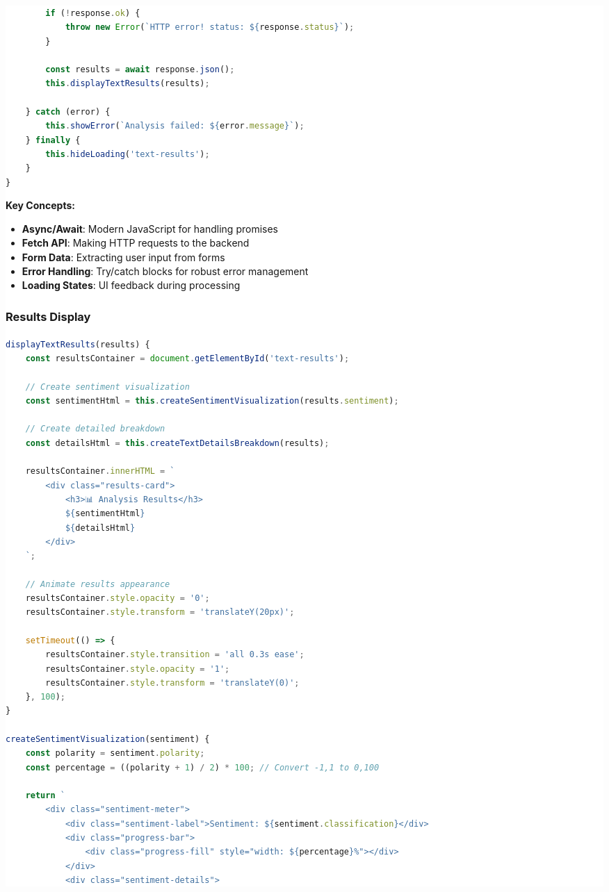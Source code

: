 ```javascript
        if (!response.ok) {
            throw new Error(`HTTP error! status: ${response.status}`);
        }
        
        const results = await response.json();
        this.displayTextResults(results);
        
    } catch (error) {
        this.showError(`Analysis failed: ${error.message}`);
    } finally {
        this.hideLoading('text-results');
    }
}
```

**Key Concepts:**
- **Async/Await**: Modern JavaScript for handling promises
- **Fetch API**: Making HTTP requests to the backend
- **Form Data**: Extracting user input from forms
- **Error Handling**: Try/catch blocks for robust error management
- **Loading States**: UI feedback during processing

### Results Display
```javascript
displayTextResults(results) {
    const resultsContainer = document.getElementById('text-results');
    
    // Create sentiment visualization
    const sentimentHtml = this.createSentimentVisualization(results.sentiment);
    
    // Create detailed breakdown
    const detailsHtml = this.createTextDetailsBreakdown(results);
    
    resultsContainer.innerHTML = `
        <div class="results-card">
            <h3>📊 Analysis Results</h3>
            ${sentimentHtml}
            ${detailsHtml}
        </div>
    `;
    
    // Animate results appearance
    resultsContainer.style.opacity = '0';
    resultsContainer.style.transform = 'translateY(20px)';
    
    setTimeout(() => {
        resultsContainer.style.transition = 'all 0.3s ease';
        resultsContainer.style.opacity = '1';
        resultsContainer.style.transform = 'translateY(0)';
    }, 100);
}

createSentimentVisualization(sentiment) {
    const polarity = sentiment.polarity;
    const percentage = ((polarity + 1) / 2) * 100; // Convert -1,1 to 0,100
    
    return `
        <div class="sentiment-meter">
            <div class="sentiment-label">Sentiment: ${sentiment.classification}</div>
            <div class="progress-bar">
                <div class="progress-fill" style="width: ${percentage}%"></div>
            </div>
            <div class="sentiment-details">
```